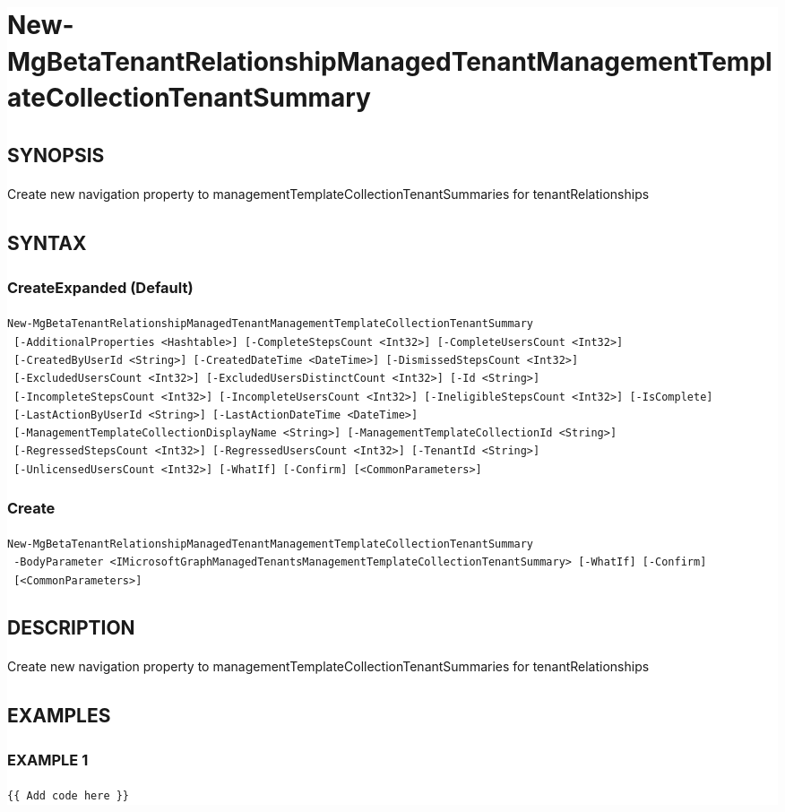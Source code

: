 ﻿---
external help file: Microsoft.Graph.Beta.ManagedTenants-help.xml
Module Name: Microsoft.Graph.Beta.ManagedTenants
online version: https://learn.microsoft.com/powershell/module/microsoft.graph.beta.managedtenants/new-mgbetatenantrelationshipmanagedtenantmanagementtemplatecollectiontenantsummary
schema: 2.0.0
---

# New-MgBetaTenantRelationshipManagedTenantManagementTemplateCollectionTenantSummary

## SYNOPSIS
Create new navigation property to managementTemplateCollectionTenantSummaries for tenantRelationships

## SYNTAX

### CreateExpanded (Default)
```
New-MgBetaTenantRelationshipManagedTenantManagementTemplateCollectionTenantSummary
 [-AdditionalProperties <Hashtable>] [-CompleteStepsCount <Int32>] [-CompleteUsersCount <Int32>]
 [-CreatedByUserId <String>] [-CreatedDateTime <DateTime>] [-DismissedStepsCount <Int32>]
 [-ExcludedUsersCount <Int32>] [-ExcludedUsersDistinctCount <Int32>] [-Id <String>]
 [-IncompleteStepsCount <Int32>] [-IncompleteUsersCount <Int32>] [-IneligibleStepsCount <Int32>] [-IsComplete]
 [-LastActionByUserId <String>] [-LastActionDateTime <DateTime>]
 [-ManagementTemplateCollectionDisplayName <String>] [-ManagementTemplateCollectionId <String>]
 [-RegressedStepsCount <Int32>] [-RegressedUsersCount <Int32>] [-TenantId <String>]
 [-UnlicensedUsersCount <Int32>] [-WhatIf] [-Confirm] [<CommonParameters>]
```

### Create
```
New-MgBetaTenantRelationshipManagedTenantManagementTemplateCollectionTenantSummary
 -BodyParameter <IMicrosoftGraphManagedTenantsManagementTemplateCollectionTenantSummary> [-WhatIf] [-Confirm]
 [<CommonParameters>]
```

## DESCRIPTION
Create new navigation property to managementTemplateCollectionTenantSummaries for tenantRelationships

## EXAMPLES

### EXAMPLE 1
```
{{ Add code here }}
```
